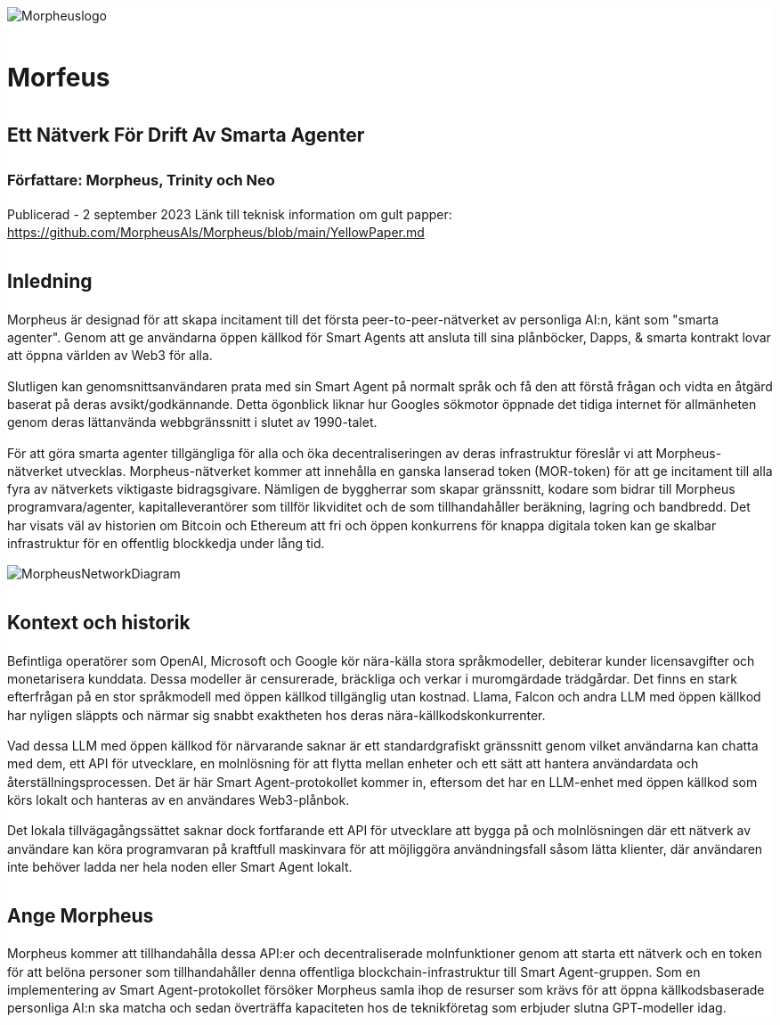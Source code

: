![Morpheuslogo](https://github.com/MorpheusAIs/Morpheus/assets/1563345/235b9c04-f3b1-4520-a328-2070c9c890ab)

# Morfeus
## Ett Nätverk För Drift Av Smarta Agenter
### Författare: Morpheus, Trinity och Neo
Publicerad - 2 september 2023
Länk till teknisk information om gult papper: https://github.com/MorpheusAIs/Morpheus/blob/main/YellowPaper.md

## Inledning
Morpheus är designad för att skapa incitament till det första peer-to-peer-nätverket av personliga AI:n, känt som "smarta agenter".  Genom att ge användarna öppen källkod för Smart Agents att ansluta till sina plånböcker, Dapps, & smarta kontrakt lovar att öppna världen av Web3 för alla.

Slutligen kan genomsnittsanvändaren prata med sin Smart Agent på normalt språk och få den att förstå frågan och vidta en åtgärd baserat på deras avsikt/godkännande.  Detta ögonblick liknar hur Googles sökmotor öppnade det tidiga internet för allmänheten genom deras lättanvända webbgränssnitt i slutet av 1990-talet.

För att göra smarta agenter tillgängliga för alla och öka decentraliseringen av deras infrastruktur föreslår vi att Morpheus-nätverket utvecklas. Morpheus-nätverket kommer att innehålla en ganska lanserad token (MOR-token) för att ge incitament till alla fyra av nätverkets viktigaste bidragsgivare. Nämligen de byggherrar som skapar gränssnitt, kodare som bidrar till Morpheus programvara/agenter, kapitalleverantörer som tillför likviditet och de som tillhandahåller beräkning, lagring och bandbredd. Det har visats väl av historien om Bitcoin och Ethereum att fri och öppen konkurrens för knappa digitala token kan ge skalbar infrastruktur för en offentlig blockkedja under lång tid.

![MorpheusNetworkDiagram](https://github.com/0xgroundfloor/Morpheus-Images/blob/main/img1-Swedish.png)

## Kontext och historik
Befintliga operatörer som OpenAI, Microsoft och Google kör nära-källa stora språkmodeller, debiterar kunder licensavgifter och monetarisera kunddata. Dessa modeller är censurerade, bräckliga och verkar i muromgärdade trädgårdar. Det finns en stark efterfrågan på en stor språkmodell med öppen källkod tillgänglig utan kostnad. Llama, Falcon och andra LLM med öppen källkod har nyligen släppts och närmar sig snabbt exaktheten hos deras nära-källkodskonkurrenter.

Vad dessa LLM med öppen källkod för närvarande saknar är ett standardgrafiskt gränssnitt genom vilket användarna kan chatta med dem, ett API för utvecklare, en molnlösning för att flytta mellan enheter och ett sätt att hantera användardata och återställningsprocessen. Det är här Smart Agent-protokollet kommer in, eftersom det har en LLM-enhet med öppen källkod som körs lokalt och hanteras av en användares Web3-plånbok.

Det lokala tillvägagångssättet saknar dock fortfarande ett API för utvecklare att bygga på och molnlösningen där ett nätverk av användare kan köra programvaran på kraftfull maskinvara för att möjliggöra användningsfall såsom lätta klienter, där användaren inte behöver ladda ner hela noden eller Smart Agent lokalt.

## Ange Morpheus
Morpheus kommer att tillhandahålla dessa API:er och decentraliserade molnfunktioner genom att starta ett nätverk och en token för att belöna personer som tillhandahåller denna offentliga blockchain-infrastruktur till Smart Agent-gruppen. Som en implementering av Smart Agent-protokollet försöker Morpheus samla ihop de resurser som krävs för att öppna källkodsbaserade personliga AI:n ska matcha och sedan överträffa kapaciteten hos de teknikföretag som erbjuder slutna GPT-modeller idag.
